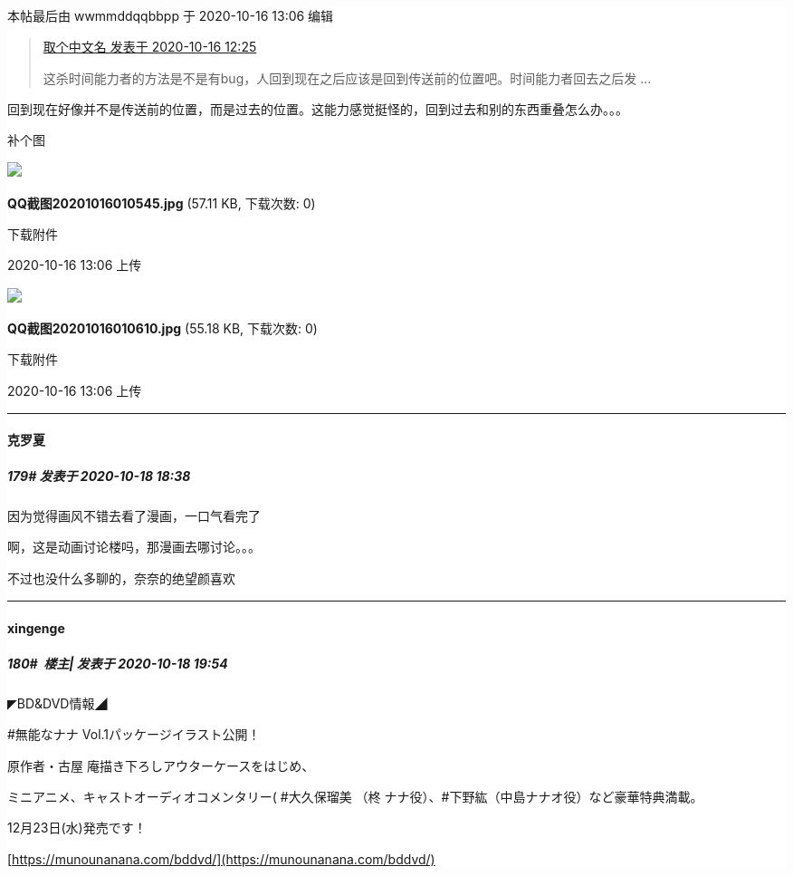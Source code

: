 
 本帖最后由 wwmmddqqbbpp 于 2020-10-16 13:06 编辑 
<blockquote><a href="httphttps://bbs.saraba1st.com/2b/forum.php?mod=redirect&amp;goto=findpost&amp;pid=49065534&amp;ptid=1922883" target="_blank">取个中文名 发表于 2020-10-16 12:25</a>

这杀时间能力者的方法是不是有bug，人回到现在之后应该是回到传送前的位置吧。时间能力者回去之后发 ...</blockquote>
回到现在好像并不是传送前的位置，而是过去的位置。这能力感觉挺怪的，回到过去和别的东西重叠怎么办。。。

补个图

<img src="https://img.saraba1st.com/forum/202010/16/130627jz9aa03ntsqlrur3.jpg" referrerpolicy="no-referrer">


<strong>QQ截图20201016010545.jpg</strong> (57.11 KB, 下载次数: 0)

下载附件

2020-10-16 13:06 上传


<img src="https://img.saraba1st.com/forum/202010/16/130634izvq3jkyqjd68kdk.jpg" referrerpolicy="no-referrer">


<strong>QQ截图20201016010610.jpg</strong> (55.18 KB, 下载次数: 0)

下载附件

2020-10-16 13:06 上传


-----

####  克罗夏  
##### 179#       发表于 2020-10-18 18:38


因为觉得画风不错去看了漫画，一口气看完了


啊，这是动画讨论楼吗，那漫画去哪讨论。。。


不过也没什么多聊的，奈奈的绝望颜喜欢


-----

####  xingenge  
##### 180#         楼主| 发表于 2020-10-18 19:54


◤BD&amp;DVD情報◢


#無能なナナ Vol.1パッケージイラスト公開！


原作者・古屋 庵描き下ろしアウターケースをはじめ、

ミニアニメ、キャストオーディオコメンタリー( #大久保瑠美 （柊 ナナ役）、#下野紘（中島ナナオ役）など豪華特典満載。

12月23日(水)発売です！

[https://munounanana.com/bddvd/](https://munounanana.com/bddvd/)
